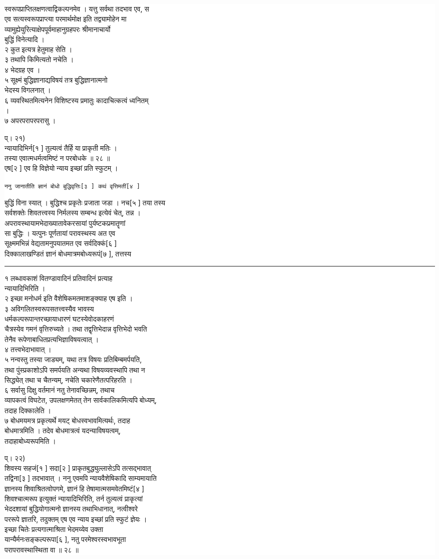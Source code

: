 स्वरूपप्राप्तिलक्षणत्वाद्विकल्पनमेव । यत्तु सर्वथा तदभाव एव, स   
एव सत्यस्वरूपप्राप्त्या परमार्थमोक्ष इति तद्व्यामोहेन मा   
व्यामुह्येयुरित्याक्षेपपूर्वमाहानुग्रहपरः श्रीमानाचार्यो   
बुद्धिं विनेत्यादि ।   
२ कुत इत्यत्र हेतुमाह सेति ।   
३ तथापि किमित्यतो नचेति ।   
४ भेदग्रह एव ।   
५ सूक्ष्मं बुद्धिज्ञानाद्यविषयं तत्र बुद्धिज्ञानात्मनो   
भेदस्य विगलनात् ।   
६ व्यवस्थितमित्यनेन विशिष्टस्य प्रमातुः कादाचित्कत्वं ध्वनितम्   
।   
७ अपरपरापरपरासु ।  
  


प्। २१)	   
न्यायादिभिर्न[१ ] तुल्यत्वं तैर्हि या प्राकृती मतिः ।  
तस्या एवात्मधर्मत्वमिष्टं न परबोधके ॥ २८ ॥  
एष[२ ] एव हि विज्ञेयो न्याय इच्छां प्रति स्फुटम् ।  
  
	ननु जानातीति ज्ञानं बोधो बुद्धिवृत्तिः[३ ] कथं वृत्तिमतीं[४ ]   
बुद्धिं विना स्यात् । बुद्धिश्च प्रकृतेः प्रजाता जडा । नच[५ ] तया तस्य   
सर्वशक्तेः शिवतत्त्वस्य निर्मलस्य सम्बन्ध इत्येवं चेत्, तन्न ।   
अपरावस्थायामभेदाख्यातावेकरसायां पुर्यष्टकप्रमातॄणां   
सा बुद्धिः । यत्पुनः पूर्णतायां परावस्थस्य अत एव   
सूक्ष्ममभिन्नं वेद्यतामनुपयातमत एव सर्वदिक्कं[६ ]   
दिक्कालाखण्डितं ज्ञानं बोधमात्रमबोध्यरूपं[७ ], तत्तस्य  
______________________________________  
१ लब्धावकाशं वितण्डावादिनं प्रतिवादिनं प्रत्याह   
न्यायादिभिरिति ।   
२ इच्छा मनोधर्म इति वैशेषिकमतमाशङ्क्याह एष इति ।   
३ अविगलितस्वरूपसतत्त्वस्यैव भावस्य   
धर्मकल्परूपान्तरच्छायाधारणं घटस्येवोदकाहरणं   
चैत्रस्येव गमनं वृत्तिरुच्यते । तथा तद्वृत्तिभेदान्न वृत्तिभेदो भवति   
तेनैव रूपेणाबाधितप्रत्यभिज्ञाविषयत्वात् ।   
४ तत्त्वभेदाभावात् ।   
५ नन्वस्तु तस्या जाड्यम्, यथा तत्र विषयः प्रतिबिम्बमर्पयति,   
तथा पुंस्प्रकाशोऽपि समर्पयति अन्यथा विषयव्यवस्थापि तथा न   
सिद्ध्येत् तथा च चैतन्यम्, नचेति चकारेणैतत्परिहरति ।   
६ सर्वासु दिक्षु वर्तमानं नतु तेनावच्छिन्नम्, तथाच   
व्यापकत्वं विघटेत, उपलक्षणमेतत् तेन सार्वकालिकमित्यपि बोध्यम्,   
तदाह दिक्कालेति ।   
७ बोधमयमत्र प्रकृत्यर्थे मयट् बोधस्वभावमित्यर्थः, तदाह   
बोधमात्रमिति । तदेव बोधमात्रत्वं यदन्याविषयत्वम्,   
तदाहाबोध्यरूपमिति ।  
  


प्। २२)   
शिवस्य सहजं[१ ] सदा[२ ] प्राकृतबुद्ध्युल्लासेऽपि तत्सद्भावात्   
तद्विना[३ ] तदभावात् । ननु एवमपि न्यायवैशेषिकादि साम्यमायाति   
ज्ञानस्य शिवाश्रितत्वोपगमे, ज्ञानं हि तेषामात्मसमवेतमिष्टं[४ ]   
शिवश्चात्मरूप इत्युक्तं न्यायादिभिरिति, तर्न तुल्यत्वं प्राकृत्यां   
भेददशायां बुद्धियोगात्मनो ज्ञानस्य तथाभिधानात्, नत्वीश्वरे   
पररूपे ज्ञातरि, तदुक्तम् एष एव न्याय इच्छां प्रति स्फुटं ज्ञेयः ।   
इच्छा चितेः प्रत्यगात्माश्रिता भेदमय्येव उक्ता   
यान्यैर्मनःसङ्कल्परूपा[६ ], नतु परमेश्वरस्वभावभूता   
परापरावस्थास्थिता वा ॥ २८ ॥  
  